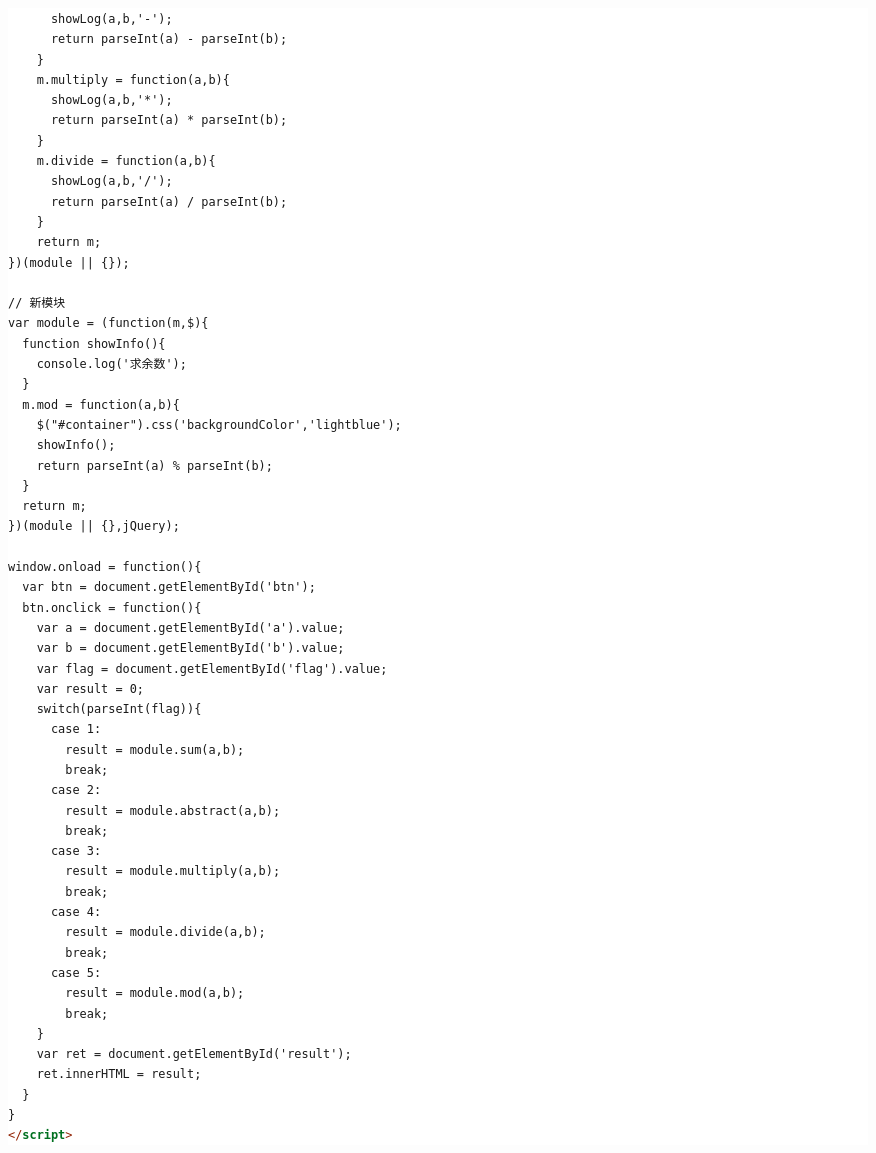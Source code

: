```html
      showLog(a,b,'-');
      return parseInt(a) - parseInt(b);
    }
    m.multiply = function(a,b){
      showLog(a,b,'*');
      return parseInt(a) * parseInt(b);
    }
    m.divide = function(a,b){
      showLog(a,b,'/');
      return parseInt(a) / parseInt(b);
    }
    return m;
})(module || {});

// 新模块
var module = (function(m,$){
  function showInfo(){
    console.log('求余数');
  }
  m.mod = function(a,b){
    $("#container").css('backgroundColor','lightblue');
    showInfo();
    return parseInt(a) % parseInt(b);
  }
  return m;
})(module || {},jQuery);

window.onload = function(){
  var btn = document.getElementById('btn');
  btn.onclick = function(){
    var a = document.getElementById('a').value;
    var b = document.getElementById('b').value;
    var flag = document.getElementById('flag').value;
    var result = 0;
    switch(parseInt(flag)){
      case 1:
        result = module.sum(a,b);
        break;
      case 2:
        result = module.abstract(a,b);
        break;
      case 3:
        result = module.multiply(a,b);
        break;
      case 4:
        result = module.divide(a,b);
        break;
      case 5:
        result = module.mod(a,b);
        break;
    }
    var ret = document.getElementById('result');
    ret.innerHTML = result;
  }
}
</script>
```
